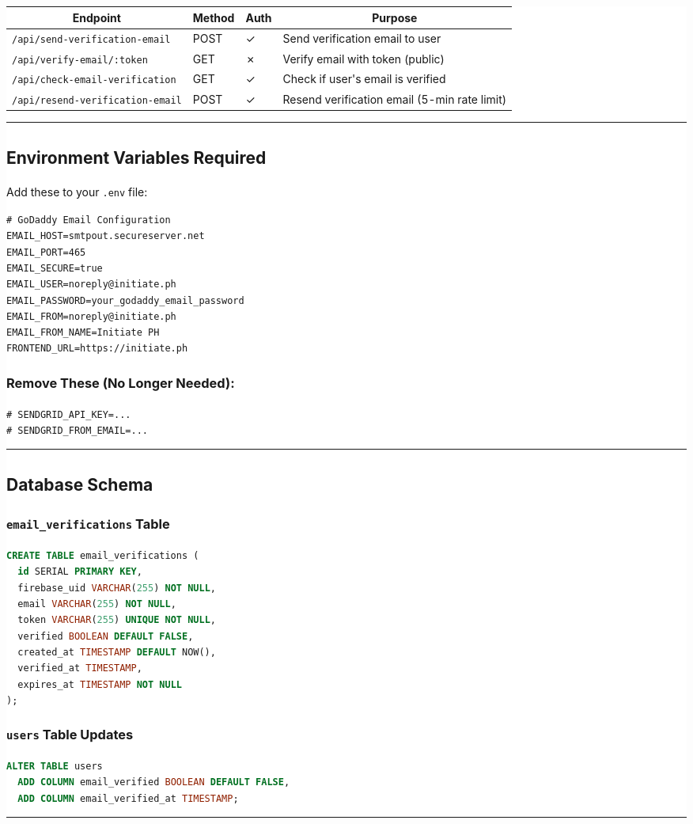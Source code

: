 | Endpoint | Method | Auth | Purpose |
|----------|--------|------|---------|
| `/api/send-verification-email` | POST | ✓ | Send verification email to user |
| `/api/verify-email/:token` | GET | ✗ | Verify email with token (public) |
| `/api/check-email-verification` | GET | ✓ | Check if user's email is verified |
| `/api/resend-verification-email` | POST | ✓ | Resend verification email (5-min rate limit) |

---

## Environment Variables Required

Add these to your `.env` file:

```properties
# GoDaddy Email Configuration
EMAIL_HOST=smtpout.secureserver.net
EMAIL_PORT=465
EMAIL_SECURE=true
EMAIL_USER=noreply@initiate.ph
EMAIL_PASSWORD=your_godaddy_email_password
EMAIL_FROM=noreply@initiate.ph
EMAIL_FROM_NAME=Initiate PH
FRONTEND_URL=https://initiate.ph
```

### Remove These (No Longer Needed):
```properties
# SENDGRID_API_KEY=...
# SENDGRID_FROM_EMAIL=...
```

---

## Database Schema

### `email_verifications` Table
```sql
CREATE TABLE email_verifications (
  id SERIAL PRIMARY KEY,
  firebase_uid VARCHAR(255) NOT NULL,
  email VARCHAR(255) NOT NULL,
  token VARCHAR(255) UNIQUE NOT NULL,
  verified BOOLEAN DEFAULT FALSE,
  created_at TIMESTAMP DEFAULT NOW(),
  verified_at TIMESTAMP,
  expires_at TIMESTAMP NOT NULL
);
```

### `users` Table Updates
```sql
ALTER TABLE users 
  ADD COLUMN email_verified BOOLEAN DEFAULT FALSE,
  ADD COLUMN email_verified_at TIMESTAMP;
```

---